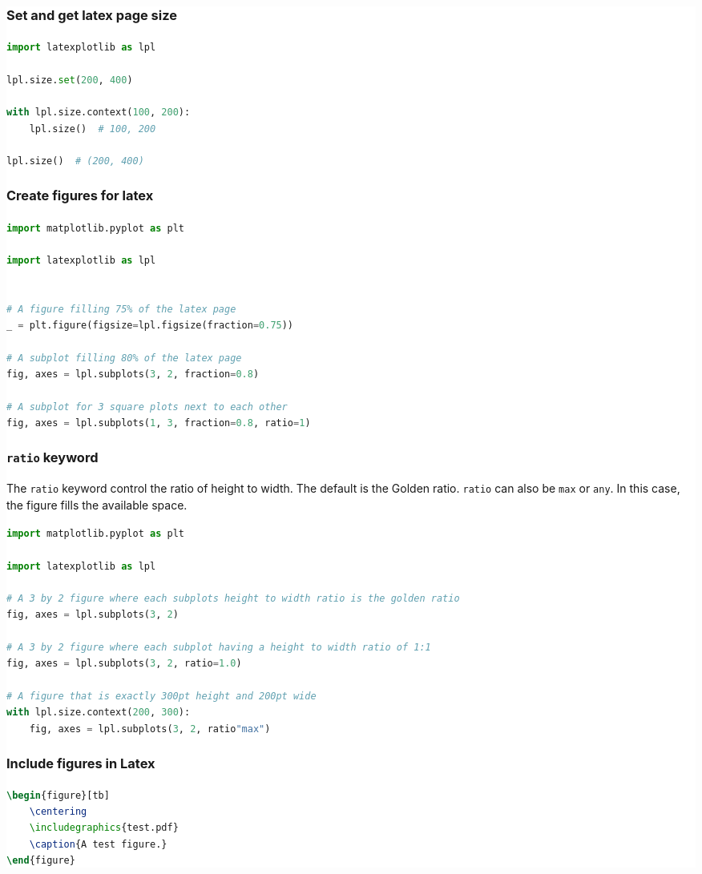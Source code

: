 ### Set and get latex page size

```python
import latexplotlib as lpl

lpl.size.set(200, 400)

with lpl.size.context(100, 200):
    lpl.size()  # 100, 200

lpl.size()  # (200, 400)
```

### Create figures for latex
```python
import matplotlib.pyplot as plt

import latexplotlib as lpl


# A figure filling 75% of the latex page
_ = plt.figure(figsize=lpl.figsize(fraction=0.75))

# A subplot filling 80% of the latex page
fig, axes = lpl.subplots(3, 2, fraction=0.8)

# A subplot for 3 square plots next to each other
fig, axes = lpl.subplots(1, 3, fraction=0.8, ratio=1)
```

### `ratio` keyword
The `ratio` keyword control the ratio of height to width. The default is the Golden ratio. `ratio` can also be `max` or `any`. In this case, the figure fills the available space.
```python
import matplotlib.pyplot as plt

import latexplotlib as lpl

# A 3 by 2 figure where each subplots height to width ratio is the golden ratio
fig, axes = lpl.subplots(3, 2)

# A 3 by 2 figure where each subplot having a height to width ratio of 1:1
fig, axes = lpl.subplots(3, 2, ratio=1.0)

# A figure that is exactly 300pt height and 200pt wide
with lpl.size.context(200, 300):
    fig, axes = lpl.subplots(3, 2, ratio"max")
```


### Include figures in Latex
```latex
\begin{figure}[tb]
    \centering
    \includegraphics{test.pdf}
    \caption{A test figure.}
\end{figure}
```
